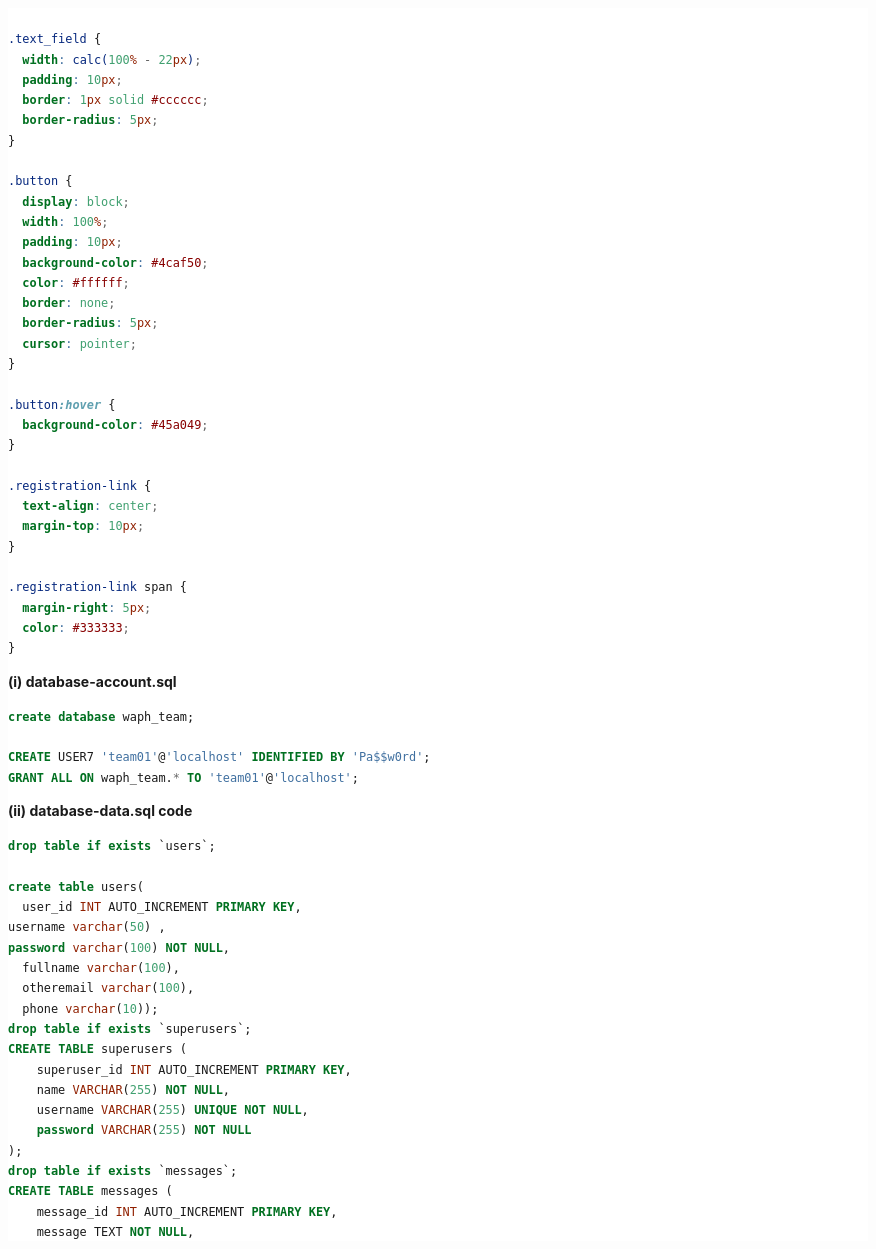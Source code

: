 ```CSS

.text_field {
  width: calc(100% - 22px); 
  padding: 10px;
  border: 1px solid #cccccc; 
  border-radius: 5px;
}

.button {
  display: block;
  width: 100%;
  padding: 10px;
  background-color: #4caf50; 
  color: #ffffff; 
  border: none;
  border-radius: 5px;
  cursor: pointer;
}

.button:hover {
  background-color: #45a049; 
}

.registration-link {
  text-align: center;
  margin-top: 10px;
}

.registration-link span {
  margin-right: 5px;
  color: #333333;
}
```

**(i) database-account.sql**
```SQL
create database waph_team;

CREATE USER7 'team01'@'localhost' IDENTIFIED BY 'Pa$$w0rd';
GRANT ALL ON waph_team.* TO 'team01'@'localhost';
```

**(ii) database-data.sql code**

```SQL
drop table if exists `users`;

create table users(
  user_id INT AUTO_INCREMENT PRIMARY KEY,
username varchar(50) ,
password varchar(100) NOT NULL,
  fullname varchar(100),
  otheremail varchar(100),
  phone varchar(10));
drop table if exists `superusers`;
CREATE TABLE superusers (
    superuser_id INT AUTO_INCREMENT PRIMARY KEY,
    name VARCHAR(255) NOT NULL,
    username VARCHAR(255) UNIQUE NOT NULL,
    password VARCHAR(255) NOT NULL
);
drop table if exists `messages`;
CREATE TABLE messages (
    message_id INT AUTO_INCREMENT PRIMARY KEY,
    message TEXT NOT NULL,
```
